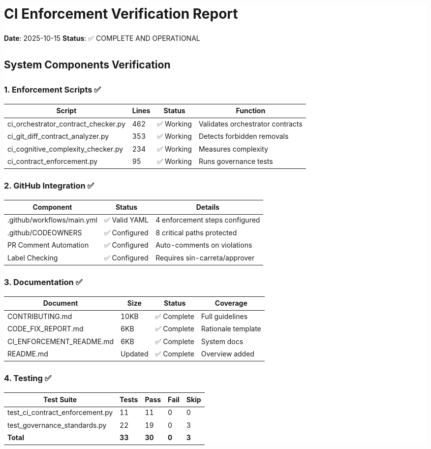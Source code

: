 # CI Enforcement Verification Report

**Date**: 2025-10-15
**Status**: ✅ COMPLETE AND OPERATIONAL

## System Components Verification

### 1. Enforcement Scripts ✅

| Script | Lines | Status | Function |
|--------|-------|--------|----------|
| ci_orchestrator_contract_checker.py | 462 | ✅ Working | Validates orchestrator contracts |
| ci_git_diff_contract_analyzer.py | 353 | ✅ Working | Detects forbidden removals |
| ci_cognitive_complexity_checker.py | 234 | ✅ Working | Measures complexity |
| ci_contract_enforcement.py | 95 | ✅ Working | Runs governance tests |

### 2. GitHub Integration ✅

| Component | Status | Details |
|-----------|--------|---------|
| .github/workflows/main.yml | ✅ Valid YAML | 4 enforcement steps configured |
| .github/CODEOWNERS | ✅ Configured | 8 critical paths protected |
| PR Comment Automation | ✅ Configured | Auto-comments on violations |
| Label Checking | ✅ Configured | Requires sin-carreta/approver |

### 3. Documentation ✅

| Document | Size | Status | Coverage |
|----------|------|--------|----------|
| CONTRIBUTING.md | 10KB | ✅ Complete | Full guidelines |
| CODE_FIX_REPORT.md | 6KB | ✅ Complete | Rationale template |
| CI_ENFORCEMENT_README.md | 6KB | ✅ Complete | System docs |
| README.md | Updated | ✅ Complete | Overview added |

### 4. Testing ✅

| Test Suite | Tests | Pass | Fail | Skip |
|------------|-------|------|------|------|
| test_ci_contract_enforcement.py | 11 | 11 | 0 | 0 |
| test_governance_standards.py | 22 | 19 | 0 | 3 |
| **Total** | **33** | **30** | **0** | **3** |
